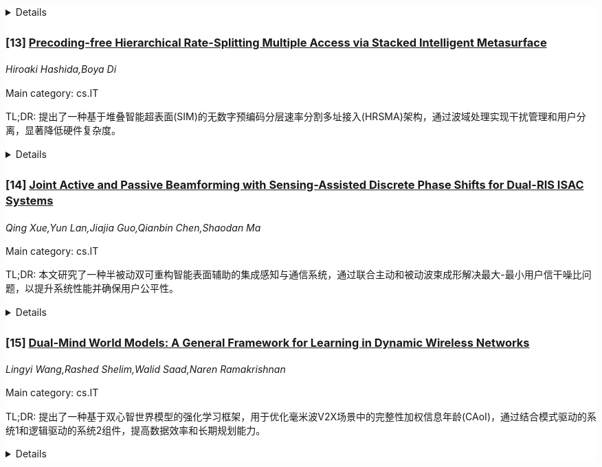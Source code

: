 
<details><summary>Details</summary></details>


### [13] [Precoding-free Hierarchical Rate-Splitting Multiple Access via Stacked Intelligent Metasurface](https://arxiv.org/abs/2510.24246)
*Hiroaki Hashida,Boya Di*

Main category: cs.IT

TL;DR: 提出了一种基于堆叠智能超表面(SIM)的无数字预编码分层速率分割多址接入(HRSMA)架构，通过波域处理实现干扰管理和用户分离，显著降低硬件复杂度。


<details><summary>Details</summary></details>


### [14] [Joint Active and Passive Beamforming with Sensing-Assisted Discrete Phase Shifts for Dual-RIS ISAC Systems](https://arxiv.org/abs/2510.24480)
*Qing Xue,Yun Lan,Jiajia Guo,Qianbin Chen,Shaodan Ma*

Main category: cs.IT

TL;DR: 本文研究了一种半被动双可重构智能表面辅助的集成感知与通信系统，通过联合主动和被动波束成形解决最大-最小用户信干噪比问题，以提升系统性能并确保用户公平性。


<details><summary>Details</summary></details>


### [15] [Dual-Mind World Models: A General Framework for Learning in Dynamic Wireless Networks](https://arxiv.org/abs/2510.24546)
*Lingyi Wang,Rashed Shelim,Walid Saad,Naren Ramakrishnan*

Main category: cs.IT

TL;DR: 提出了一种基于双心智世界模型的强化学习框架，用于优化毫米波V2X场景中的完整性加权信息年龄(CAoI)，通过结合模式驱动的系统1和逻辑驱动的系统2组件，提高数据效率和长期规划能力。


<details><summary>Details</summary></details>
